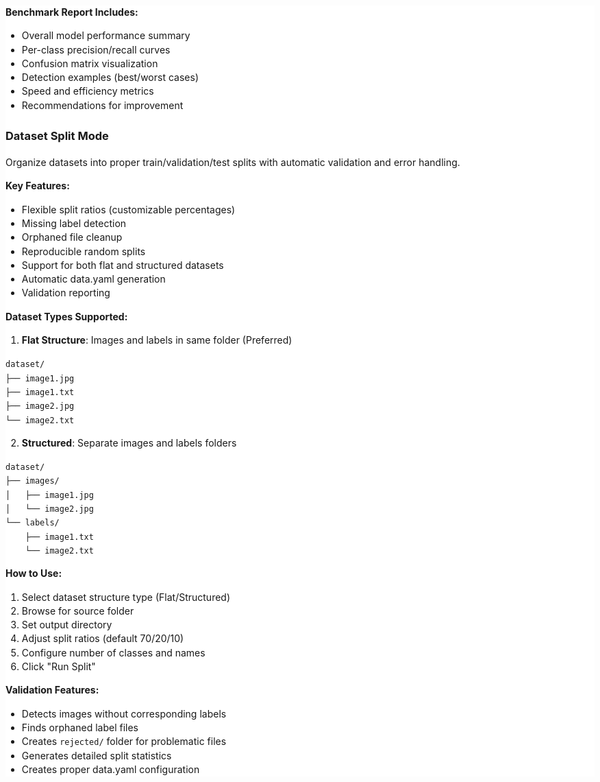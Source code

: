 **Benchmark Report Includes:**
- Overall model performance summary
- Per-class precision/recall curves
- Confusion matrix visualization
- Detection examples (best/worst cases)
- Speed and efficiency metrics
- Recommendations for improvement

### Dataset Split Mode

Organize datasets into proper train/validation/test splits with automatic validation and error handling.

**Key Features:**
- Flexible split ratios (customizable percentages)
- Missing label detection
- Orphaned file cleanup
- Reproducible random splits
- Support for both flat and structured datasets
- Automatic data.yaml generation
- Validation reporting

**Dataset Types Supported:**
1. **Flat Structure**: Images and labels in same folder (Preferred)
```
dataset/
├── image1.jpg
├── image1.txt
├── image2.jpg
└── image2.txt
```

2. **Structured**: Separate images and labels folders
```
dataset/
├── images/
│   ├── image1.jpg
│   └── image2.jpg
└── labels/
    ├── image1.txt
    └── image2.txt
```

**How to Use:**
1. Select dataset structure type (Flat/Structured)
2. Browse for source folder
3. Set output directory
4. Adjust split ratios (default 70/20/10)
5. Configure number of classes and names
6. Click "Run Split"

**Validation Features:**
- Detects images without corresponding labels
- Finds orphaned label files
- Creates `rejected/` folder for problematic files
- Generates detailed split statistics
- Creates proper data.yaml configuration
